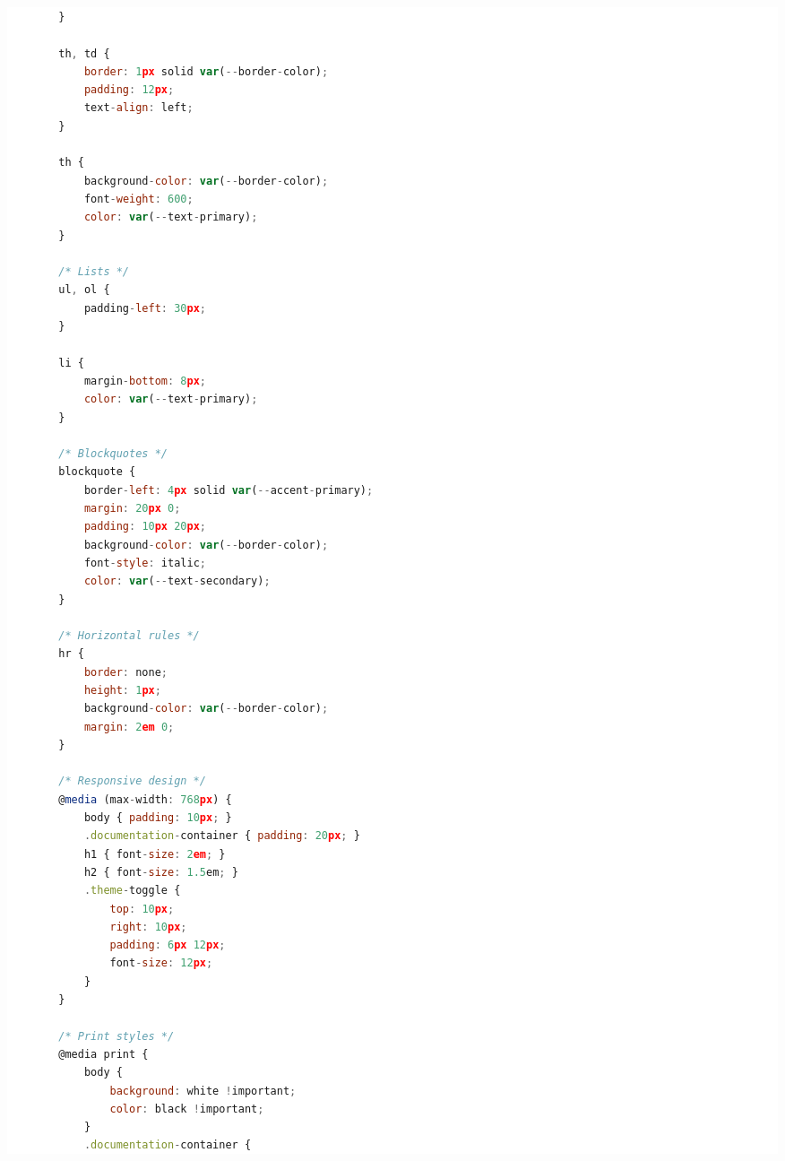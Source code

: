 ```javascript
        }

        th, td {
            border: 1px solid var(--border-color);
            padding: 12px;
            text-align: left;
        }

        th {
            background-color: var(--border-color);
            font-weight: 600;
            color: var(--text-primary);
        }

        /* Lists */
        ul, ol {
            padding-left: 30px;
        }

        li {
            margin-bottom: 8px;
            color: var(--text-primary);
        }

        /* Blockquotes */
        blockquote {
            border-left: 4px solid var(--accent-primary);
            margin: 20px 0;
            padding: 10px 20px;
            background-color: var(--border-color);
            font-style: italic;
            color: var(--text-secondary);
        }

        /* Horizontal rules */
        hr {
            border: none;
            height: 1px;
            background-color: var(--border-color);
            margin: 2em 0;
        }

        /* Responsive design */
        @media (max-width: 768px) {
            body { padding: 10px; }
            .documentation-container { padding: 20px; }
            h1 { font-size: 2em; }
            h2 { font-size: 1.5em; }
            .theme-toggle {
                top: 10px;
                right: 10px;
                padding: 6px 12px;
                font-size: 12px;
            }
        }

        /* Print styles */
        @media print {
            body {
                background: white !important;
                color: black !important;
            }
            .documentation-container {
```